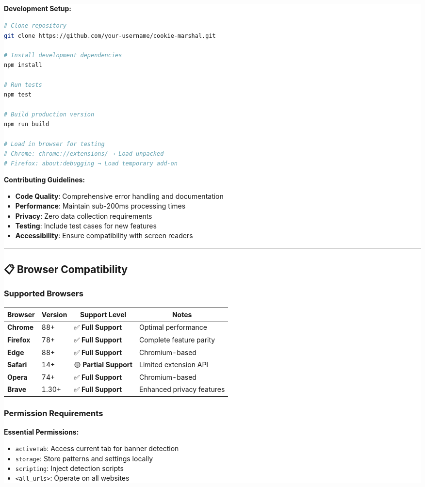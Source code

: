 
**Development Setup:**
```bash
# Clone repository
git clone https://github.com/your-username/cookie-marshal.git

# Install development dependencies
npm install

# Run tests
npm test

# Build production version
npm run build

# Load in browser for testing
# Chrome: chrome://extensions/ → Load unpacked
# Firefox: about:debugging → Load temporary add-on
```

**Contributing Guidelines:**
- **Code Quality**: Comprehensive error handling and documentation
- **Performance**: Maintain sub-200ms processing times
- **Privacy**: Zero data collection requirements
- **Testing**: Include test cases for new features
- **Accessibility**: Ensure compatibility with screen readers

---

## 📋 Browser Compatibility

### Supported Browsers

| **Browser** | **Version** | **Support Level** | **Notes** |
|-------------|-------------|-------------------|-----------|
| **Chrome** | 88+ | ✅ **Full Support** | Optimal performance |
| **Firefox** | 78+ | ✅ **Full Support** | Complete feature parity |
| **Edge** | 88+ | ✅ **Full Support** | Chromium-based |
| **Safari** | 14+ | 🟡 **Partial Support** | Limited extension API |
| **Opera** | 74+ | ✅ **Full Support** | Chromium-based |
| **Brave** | 1.30+ | ✅ **Full Support** | Enhanced privacy features |

### Permission Requirements

**Essential Permissions:**
- `activeTab`: Access current tab for banner detection
- `storage`: Store patterns and settings locally
- `scripting`: Inject detection scripts
- `<all_urls>`: Operate on all websites
